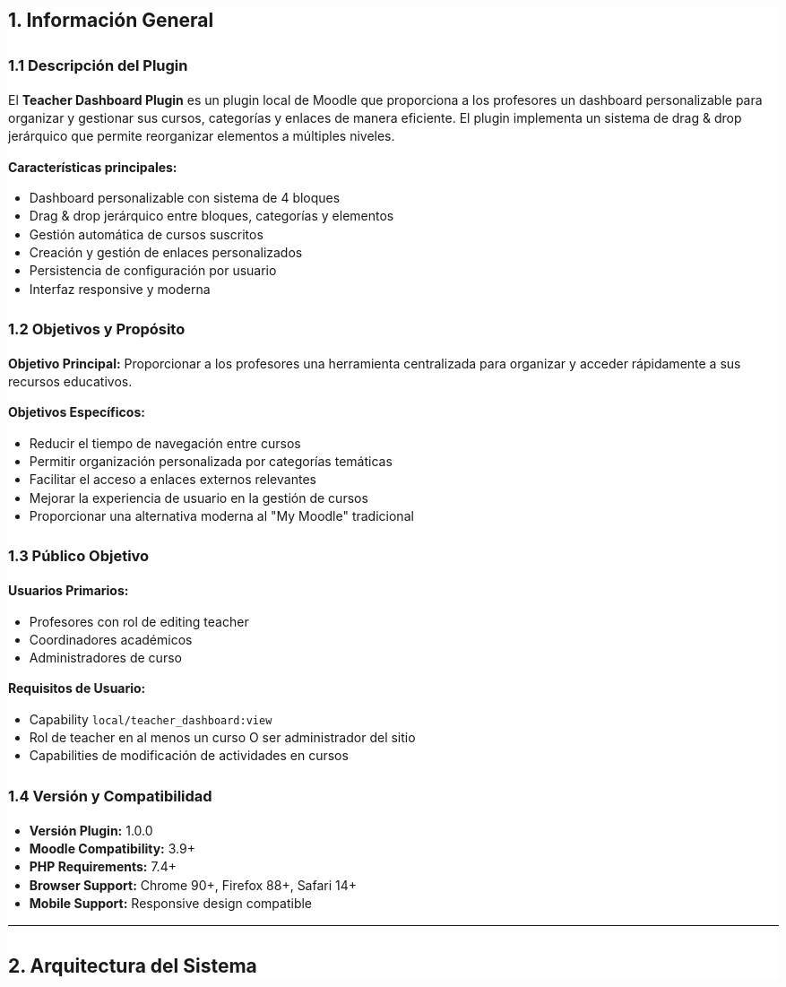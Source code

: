 
## 1. Información General

### 1.1 Descripción del Plugin

El **Teacher Dashboard Plugin** es un plugin local de Moodle que proporciona a los profesores un dashboard personalizable para organizar y gestionar sus cursos, categorías y enlaces de manera eficiente. El plugin implementa un sistema de drag & drop jerárquico que permite reorganizar elementos a múltiples niveles.

**Características principales:**
- Dashboard personalizable con sistema de 4 bloques
- Drag & drop jerárquico entre bloques, categorías y elementos
- Gestión automática de cursos suscritos
- Creación y gestión de enlaces personalizados
- Persistencia de configuración por usuario
- Interfaz responsive y moderna

### 1.2 Objetivos y Propósito

**Objetivo Principal:** Proporcionar a los profesores una herramienta centralizada para organizar y acceder rápidamente a sus recursos educativos.

**Objetivos Específicos:**
- Reducir el tiempo de navegación entre cursos
- Permitir organización personalizada por categorías temáticas
- Facilitar el acceso a enlaces externos relevantes
- Mejorar la experiencia de usuario en la gestión de cursos
- Proporcionar una alternativa moderna al "My Moodle" tradicional

### 1.3 Público Objetivo

**Usuarios Primarios:**
- Profesores con rol de editing teacher
- Coordinadores académicos
- Administradores de curso

**Requisitos de Usuario:**
- Capability `local/teacher_dashboard:view`
- Rol de teacher en al menos un curso O ser administrador del sitio
- Capabilities de modificación de actividades en cursos

### 1.4 Versión y Compatibilidad

- **Versión Plugin:** 1.0.0
- **Moodle Compatibility:** 3.9+
- **PHP Requirements:** 7.4+
- **Browser Support:** Chrome 90+, Firefox 88+, Safari 14+
- **Mobile Support:** Responsive design compatible

---

## 2. Arquitectura del Sistema
